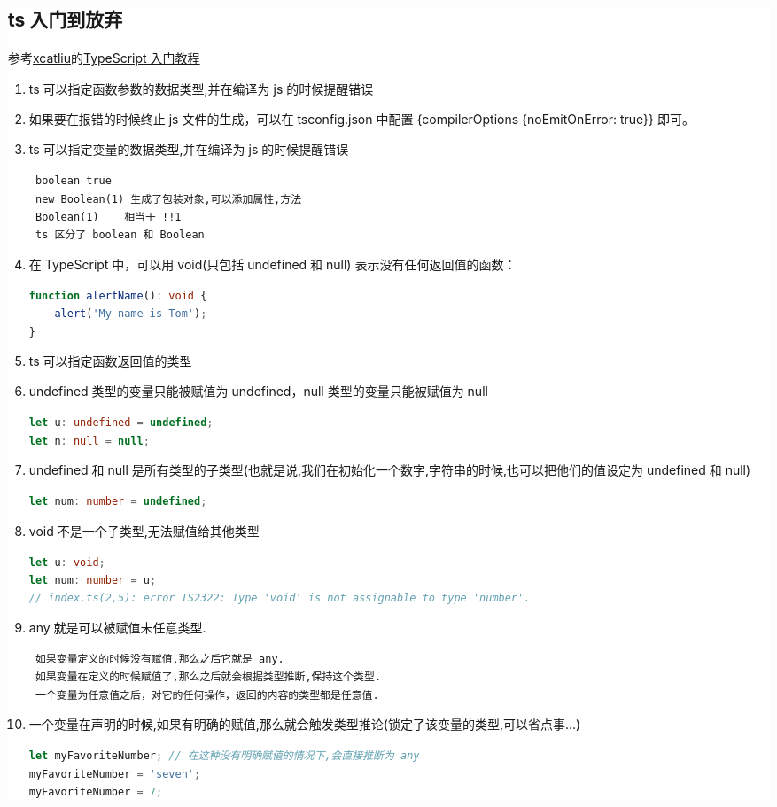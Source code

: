 ## ts 入门到放弃

参考[xcatliu](https://github.com/xcatliu/)的[TypeScript 入门教程](https://ts.xcatliu.com/) 

1. ts 可以指定函数参数的数据类型,并在编译为 js 的时候提醒错误

2. 如果要在报错的时候终止 js 文件的生成，可以在 tsconfig.json 中配置 {compilerOptions {noEmitOnError: true}} 即可。

3. ts 可以指定变量的数据类型,并在编译为 js 的时候提醒错误
    
        boolean true
        new Boolean(1) 生成了包装对象,可以添加属性,方法
        Boolean(1)    相当于 !!1
        ts 区分了 boolean 和 Boolean

4. 在 TypeScript 中，可以用 void(只包括 undefined 和 null) 表示没有任何返回值的函数：

    ```typescript
    function alertName(): void {
        alert('My name is Tom');
    }
    ```

5. ts 可以指定函数返回值的类型

6. undefined 类型的变量只能被赋值为 undefined，null 类型的变量只能被赋值为 null

    ```typescript
    let u: undefined = undefined;
    let n: null = null;
    ```

7. undefined 和 null 是所有类型的子类型(也就是说,我们在初始化一个数字,字符串的时候,也可以把他们的值设定为 undefined 和 null)

    ```typescript
    let num: number = undefined;
    ```

8. void 不是一个子类型,无法赋值给其他类型

    ```typescript
    let u: void;
    let num: number = u;
    // index.ts(2,5): error TS2322: Type 'void' is not assignable to type 'number'.
    ```

9. any 就是可以被赋值未任意类型.

        如果变量定义的时候没有赋值,那么之后它就是 any. 
        如果变量在定义的时候赋值了,那么之后就会根据类型推断,保持这个类型.
        一个变量为任意值之后，对它的任何操作，返回的内容的类型都是任意值.

10. 一个变量在声明的时候,如果有明确的赋值,那么就会触发类型推论(锁定了该变量的类型,可以省点事...)

    ```typescript
    let myFavoriteNumber; // 在这种没有明确赋值的情况下,会直接推断为 any
    myFavoriteNumber = 'seven';
    myFavoriteNumber = 7;
    ```
